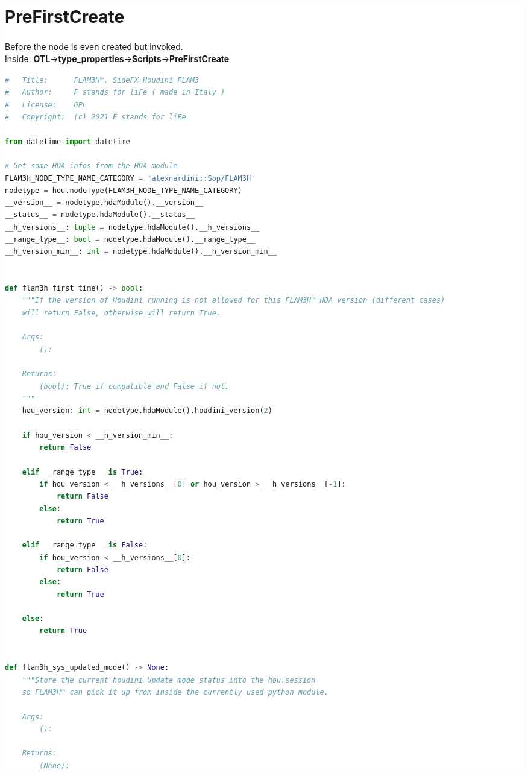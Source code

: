 # PreFirstCreate
Before the node is even created but invoked.</br>
Inside: **OTL**->**type_properties**->**Scripts**->**PreFirstCreate**

```python
#   Title:      FLAM3H™. SideFX Houdini FLAM3
#   Author:     F stands for liFe ( made in Italy )
#   License:    GPL
#   Copyright:  (c) 2021 F stands for liFe

from datetime import datetime

# Get some HDA infos from the HDA module
FLAM3H_NODE_TYPE_NAME_CATEGORY = 'alexnardini::Sop/FLAM3H'
nodetype = hou.nodeType(FLAM3H_NODE_TYPE_NAME_CATEGORY)
__version__ = nodetype.hdaModule().__version__
__status__ = nodetype.hdaModule().__status__
__h_versions__: tuple = nodetype.hdaModule().__h_versions__
__range_type__: bool = nodetype.hdaModule().__range_type__
__h_version_min__: int = nodetype.hdaModule().__h_version_min__


def flam3h_first_time() -> bool:
    """If the version of Houdini running is not allowed for this FLAM3H™ HDA version (different cases)
    will return False, otherwise will return True.

    Args:
        ():

    Returns:
        (bool): True if compatible and False if not.
    """ 
    hou_version: int = nodetype.hdaModule().houdini_version(2)

    if hou_version < __h_version_min__:
        return False
    
    elif __range_type__ is True:
        if hou_version < __h_versions__[0] or hou_version > __h_versions__[-1]:
            return False
        else:
            return True
        
    elif __range_type__ is False:
        if hou_version < __h_versions__[0]:
            return False
        else:
            return True
        
    else:
        return True


def flam3h_sys_updated_mode() -> None:
    """Store the current houdini Update mode status into the hou.session
    so FLAM3H™ can pick it up from inside the currently used python module.

    Args:
        ():

    Returns:
        (None):
```